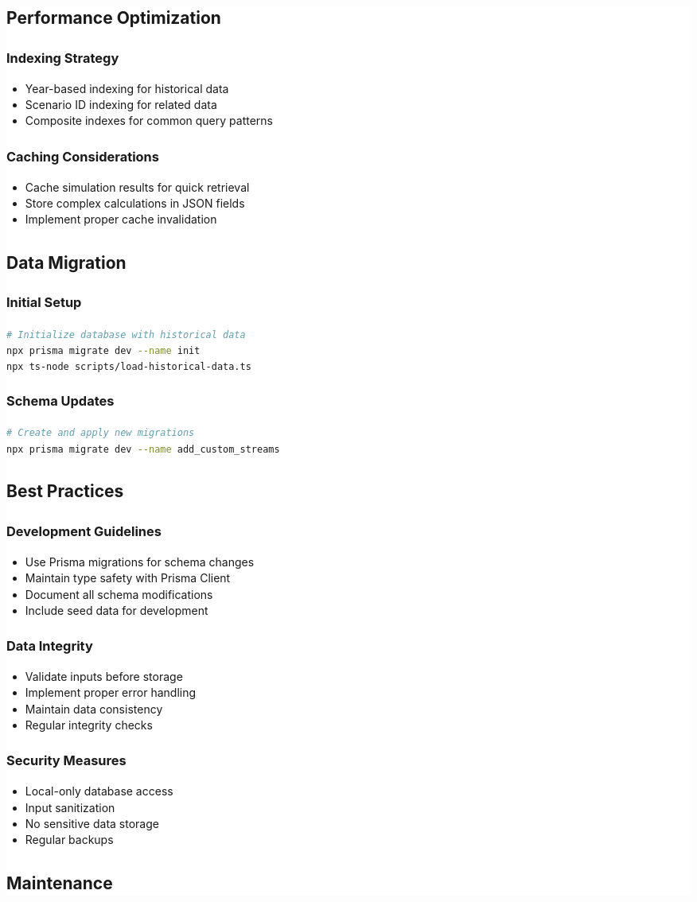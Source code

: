 ## Performance Optimization

### Indexing Strategy
- Year-based indexing for historical data
- Scenario ID indexing for related data
- Composite indexes for common query patterns

### Caching Considerations
- Cache simulation results for quick retrieval
- Store complex calculations in JSON fields
- Implement proper cache invalidation

## Data Migration

### Initial Setup
```bash
# Initialize database with historical data
npx prisma migrate dev --name init
npx ts-node scripts/load-historical-data.ts
```

### Schema Updates
```bash
# Create and apply new migrations
npx prisma migrate dev --name add_custom_streams
```

## Best Practices

### Development Guidelines
- Use Prisma migrations for schema changes
- Maintain type safety with Prisma Client
- Document all schema modifications
- Include seed data for development

### Data Integrity
- Validate inputs before storage
- Implement proper error handling
- Maintain data consistency
- Regular integrity checks

### Security Measures
- Local-only database access
- Input sanitization
- No sensitive data storage
- Regular backups

## Maintenance
